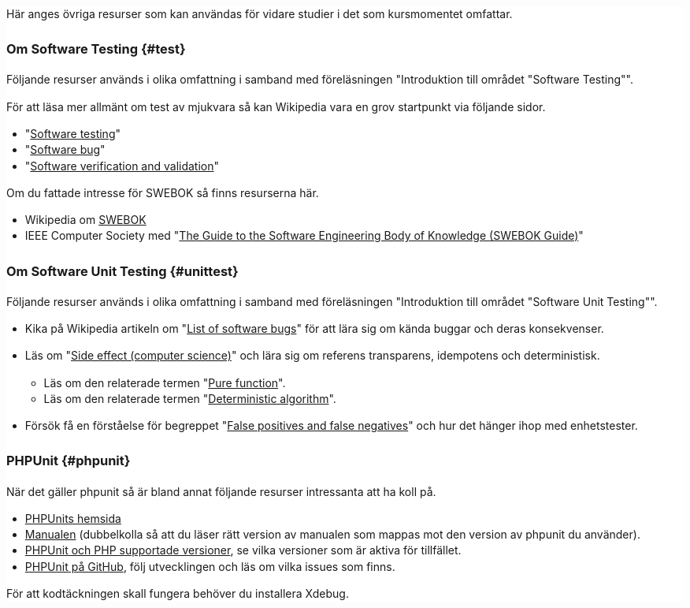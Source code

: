 Här anges övriga resurser som kan användas för vidare studier i det som kursmomentet omfattar.



### Om Software Testing {#test}

Följande resurser används i olika omfattning i samband med föreläsningen "Introduktion till området "Software Testing"".

För att läsa mer allmänt om test av mjukvara så kan Wikipedia vara en grov startpunkt via följande sidor.

* "[Software testing](https://en.wikipedia.org/wiki/Software_testing)"
* "[Software bug](https://en.wikipedia.org/wiki/Software_bug)"
* "[Software verification and validation](https://en.wikipedia.org/wiki/Software_verification_and_validation)"

Om du fattade intresse för SWEBOK så finns resurserna här.

* Wikipedia om [SWEBOK](https://en.wikipedia.org/wiki/Software_Engineering_Body_of_Knowledge)
* IEEE Computer Society med "[The Guide to the Software Engineering Body of Knowledge (SWEBOK Guide)](https://www.computer.org/education/bodies-of-knowledge/software-engineering)"



### Om Software Unit Testing {#unittest}

Följande resurser används i olika omfattning i samband med föreläsningen "Introduktion till området "Software Unit Testing"".

* Kika på Wikipedia artikeln om "[List of software bugs](https://en.wikipedia.org/wiki/List_of_software_bugs)" för att lära sig om kända buggar och deras konsekvenser.

* Läs om "[Side effect (computer science)](https://en.wikipedia.org/wiki/Side_effect_(computer_science))" och lära sig om referens transparens, idempotens och deterministisk.

    * Läs om den relaterade termen "[Pure function](https://en.wikipedia.org/wiki/Pure_function)".
    * Läs om den relaterade termen "[Deterministic algorithm](https://en.wikipedia.org/wiki/Deterministic_algorithm)".

* Försök få en förståelse för begreppet "[False positives and false negatives](https://en.wikipedia.org/wiki/False_positives_and_false_negatives)" och hur det hänger ihop med enhetstester.



### PHPUnit {#phpunit}

När det gäller phpunit så är bland annat följande resurser intressanta att ha koll på.

* [PHPUnits hemsida](https://phpunit.de/)
* [Manualen](https://phpunit.readthedocs.io) (dubbelkolla så att du läser rätt version av manualen som mappas mot den version av phpunit du använder).
* [PHPUnit och PHP supportade versioner](https://phpunit.de/supported-versions.html), se vilka versioner som är aktiva för tillfället.
* [PHPUnit på GitHub](https://github.com/sebastianbergmann/phpunit), följ utvecklingen och läs om vilka issues som finns.

För att kodtäckningen skall fungera behöver du installera Xdebug.
